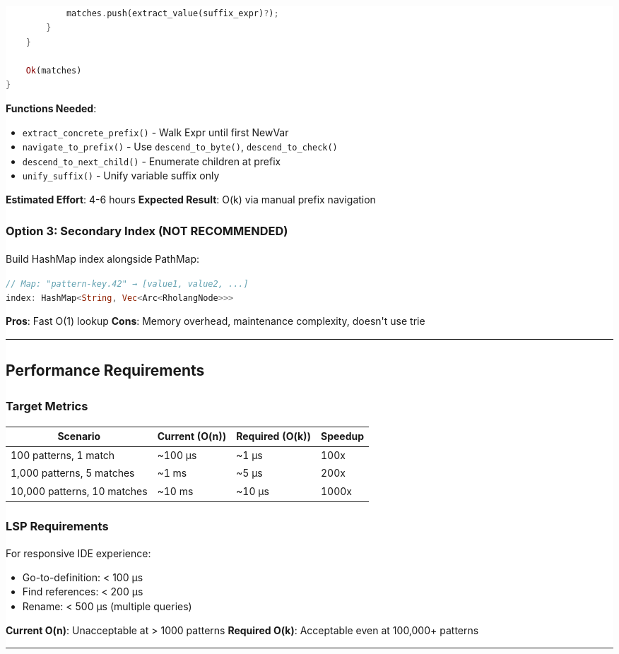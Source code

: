 ```rust
            matches.push(extract_value(suffix_expr)?);
        }
    }

    Ok(matches)
}
```

**Functions Needed**:
- `extract_concrete_prefix()` - Walk Expr until first NewVar
- `navigate_to_prefix()` - Use `descend_to_byte()`, `descend_to_check()`
- `descend_to_next_child()` - Enumerate children at prefix
- `unify_suffix()` - Unify variable suffix only

**Estimated Effort**: 4-6 hours
**Expected Result**: O(k) via manual prefix navigation

### Option 3: Secondary Index (NOT RECOMMENDED)

Build HashMap index alongside PathMap:
```rust
// Map: "pattern-key.42" → [value1, value2, ...]
index: HashMap<String, Vec<Arc<RholangNode>>>
```

**Pros**: Fast O(1) lookup
**Cons**: Memory overhead, maintenance complexity, doesn't use trie

---

## Performance Requirements

### Target Metrics

| Scenario | Current (O(n)) | Required (O(k)) | Speedup |
|----------|----------------|-----------------|---------|
| 100 patterns, 1 match | ~100 µs | ~1 µs | 100x |
| 1,000 patterns, 5 matches | ~1 ms | ~5 µs | 200x |
| 10,000 patterns, 10 matches | ~10 ms | ~10 µs | 1000x |

### LSP Requirements

For responsive IDE experience:
- Go-to-definition: < 100 µs
- Find references: < 200 µs
- Rename: < 500 µs (multiple queries)

**Current O(n)**: Unacceptable at > 1000 patterns
**Required O(k)**: Acceptable even at 100,000+ patterns

---
